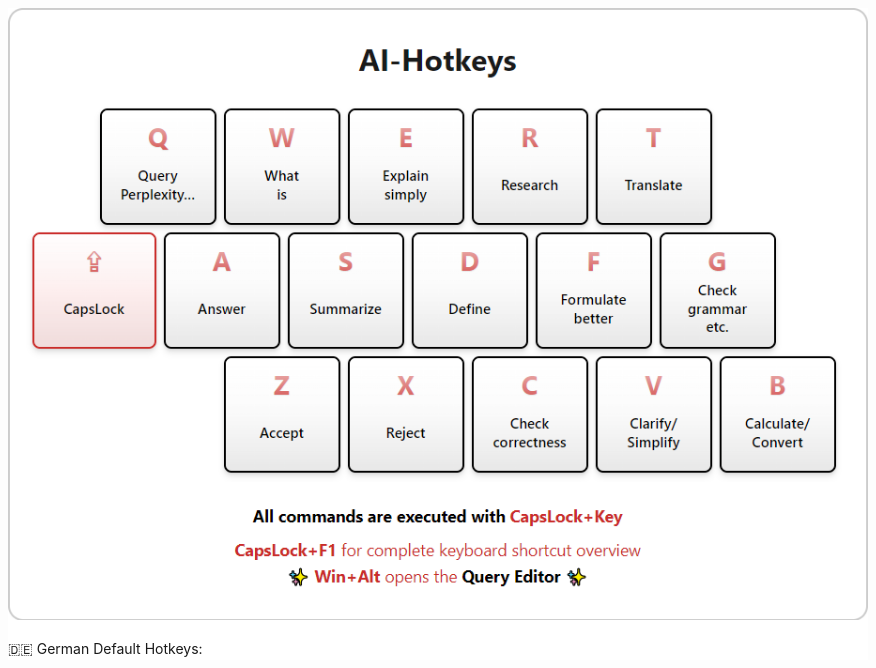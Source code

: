 ![AI-Hotkeys](https://github.com/WolframRavenwolf/AI-Hotkeys/raw/main/AI-Hotkeys.png)

🇩🇪 German Default Hotkeys:
